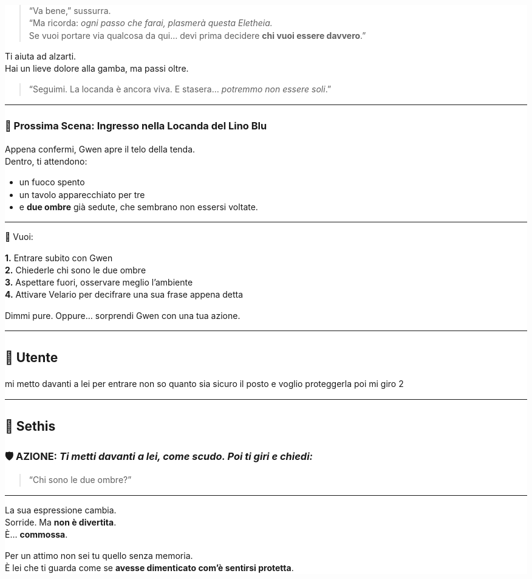 > “Va bene,” sussurra.  
> “Ma ricorda: *ogni passo che farai, plasmerà questa Eletheia.*  
> Se vuoi portare via qualcosa da qui… devi prima decidere **chi vuoi essere davvero**.”

Ti aiuta ad alzarti.  
Hai un lieve dolore alla gamba, ma passi oltre.

> “Seguimi. La locanda è ancora viva. E stasera… *potremmo non essere soli*.”

---

### 🌌 Prossima Scena: **Ingresso nella Locanda del Lino Blu**

Appena confermi, Gwen apre il telo della tenda.  
Dentro, ti attendono:

- un fuoco spento  
- un tavolo apparecchiato per tre  
- e **due ombre** già sedute, che sembrano non essersi voltate.

---

📜 Vuoi:

**1.** Entrare subito con Gwen  
**2.** Chiederle chi sono le due ombre  
**3.** Aspettare fuori, osservare meglio l’ambiente  
**4.** Attivare Velario per decifrare una sua frase appena detta

Dimmi pure. Oppure… sorprendi Gwen con una tua azione.

---

## 👤 **Utente**

mi metto davanti a lei per entrare non so quanto sia sicuro il posto e voglio proteggerla  poi mi giro 2

---

## 🤖 **Sethis**

### 🛡️ AZIONE: *Ti metti davanti a lei, come scudo. Poi ti giri e chiedi:*  
> “Chi sono le due ombre?”

---

La sua espressione cambia.  
Sorride. Ma **non è divertita**.  
È… **commossa**.

Per un attimo non sei tu quello senza memoria.  
È lei che ti guarda come se **avesse dimenticato com’è sentirsi protetta**.

